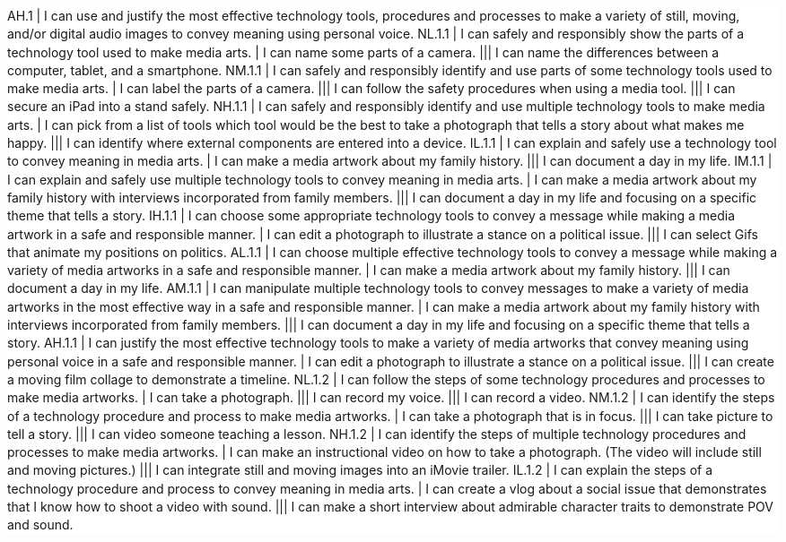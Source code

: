 AH.1 | I can use and justify the most effective technology tools, procedures and processes to make a variety of still, moving, and/or digital audio images to convey meaning using personal voice.
NL.1.1 | I can safely and responsibly show the parts of a technology tool used to make media arts. | I can name some parts of a camera.
||| I can name the differences between a computer, tablet, and a smartphone.
NM.1.1 | I can safely and responsibly identify and use parts of some technology tools used to make media arts. | I can label the parts of a camera.
||| I can follow the safety procedures when using a media tool.
||| I can secure an iPad into a stand safely.
NH.1.1 | I can safely and responsibly identify and use multiple technology tools to make media arts. | I can pick from a list of tools which tool would be the best to take a photograph that tells a story about what makes me happy.
||| I can identify where external components are entered into a device.
IL.1.1 | I can explain and safely use a technology tool to convey meaning in media arts. | I can make a media artwork about my family history.
||| I can document a day in my life.
IM.1.1 | I can explain and safely use multiple technology tools to convey meaning in media arts. | I can make a media artwork about my family history with interviews incorporated from family members.
||| I can document a day in my life and focusing on a specific theme that tells a story.
IH.1.1 | I can choose some appropriate technology tools to convey a message while making a media artwork in a safe and responsible manner. | I can edit a photograph to illustrate a stance on a political issue.
||| I can select Gifs that animate my positions on politics.
AL.1.1 | I can choose multiple effective technology tools to convey a message while making a variety of media artworks in a safe and responsible manner. | I can make a media artwork about my family history.
||| I can document a day in my life.
AM.1.1 | I can manipulate multiple technology tools to convey messages to make a variety of media artworks in the most effective way in a safe and responsible manner. | I can make a media artwork about my family history with interviews incorporated from family members.
||| I can document a day in my life and focusing on a specific theme that tells a story.
AH.1.1 | I can justify the most effective technology tools to make a variety of media artworks that convey meaning using personal voice in a safe and responsible manner. | I can edit a photograph to illustrate a stance on a political issue.
||| I can create a moving film collage to demonstrate a timeline.
NL.1.2 | I can follow the steps of some technology procedures and processes to make media artworks. | I can take a photograph.
||| I can record my voice.
||| I can record a video.
NM.1.2 | I can identify the steps of a technology procedure and process to make media artworks. | I can take a photograph that is in focus.
||| I can take picture to tell a story.
||| I can video someone teaching a lesson.
NH.1.2 | I can identify the steps of multiple technology procedures and processes to make media artworks. | I can make an instructional video on how to take a photograph. (The video will include still and moving pictures.)
||| I can integrate still and moving images into an iMovie trailer.
IL.1.2 | I can explain the steps of a technology procedure and process to convey meaning in media arts. | I can create a vlog about a social issue that demonstrates that I know how to shoot a video with sound.
||| I can make a short interview about admirable character traits to demonstrate POV and sound.